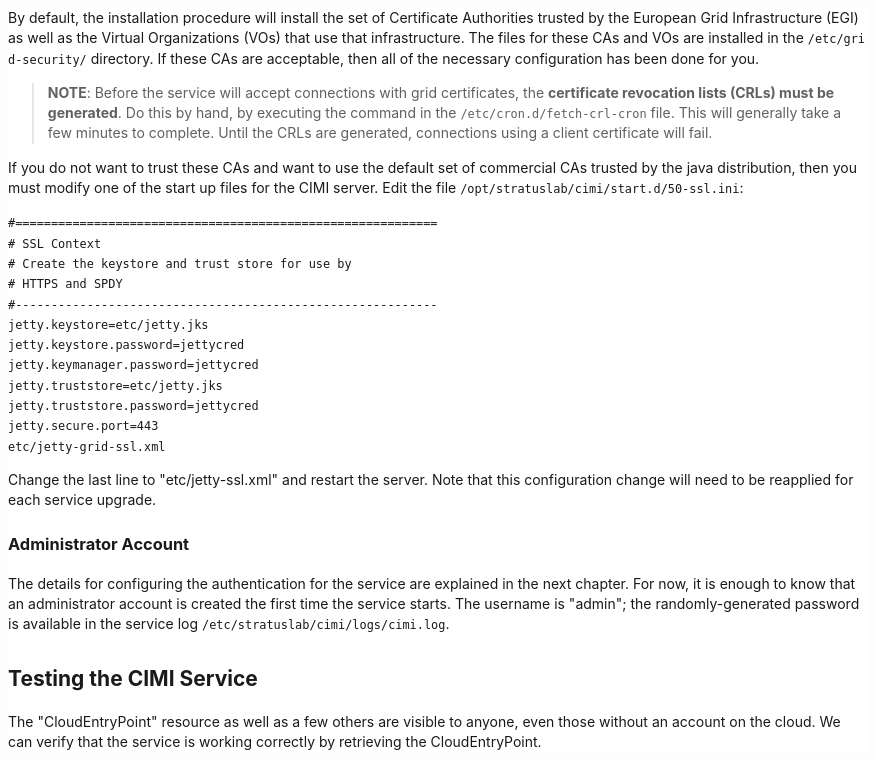By default, the installation procedure will install the set of
Certificate Authorities trusted by the European Grid Infrastructure
(EGI) as well as the Virtual Organizations (VOs) that use that
infrastructure.  The files for these CAs and VOs are installed in the
`/etc/grid-security/` directory.  If these CAs are acceptable, then
all of the necessary configuration has been done for you.

> **NOTE**: Before the service will accept connections with grid
> certificates, the **certificate revocation lists (CRLs) must be
> generated**.  Do this by hand, by executing the command in the
> `/etc/cron.d/fetch-crl-cron` file.  This will generally take a few
> minutes to complete.  Until the CRLs are generated, connections
> using a client certificate will fail.

If you do not want to trust these CAs and want to use the default set
of commercial CAs trusted by the java distribution, then you must
modify one of the start up files for the CIMI server.  Edit the file
`/opt/stratuslab/cimi/start.d/50-ssl.ini`:

    #===========================================================
    # SSL Context 
    # Create the keystore and trust store for use by
    # HTTPS and SPDY
    #-----------------------------------------------------------
    jetty.keystore=etc/jetty.jks
    jetty.keystore.password=jettycred
    jetty.keymanager.password=jettycred
    jetty.truststore=etc/jetty.jks
    jetty.truststore.password=jettycred
    jetty.secure.port=443
    etc/jetty-grid-ssl.xml

Change the last line to "etc/jetty-ssl.xml" and restart the
server.  Note that this configuration change will need to be reapplied
for each service upgrade.

### Administrator Account

The details for configuring the authentication for the service are
explained in the next chapter.  For now, it is enough to know that an
administrator account is created the first time the service starts.
The username is "admin"; the randomly-generated password is available
in the service log `/etc/stratuslab/cimi/logs/cimi.log`.

## Testing the CIMI Service

The "CloudEntryPoint" resource as well as a few others are visible to
anyone, even those without an account on the cloud.  We can verify
that the service is working correctly by retrieving the
CloudEntryPoint.
